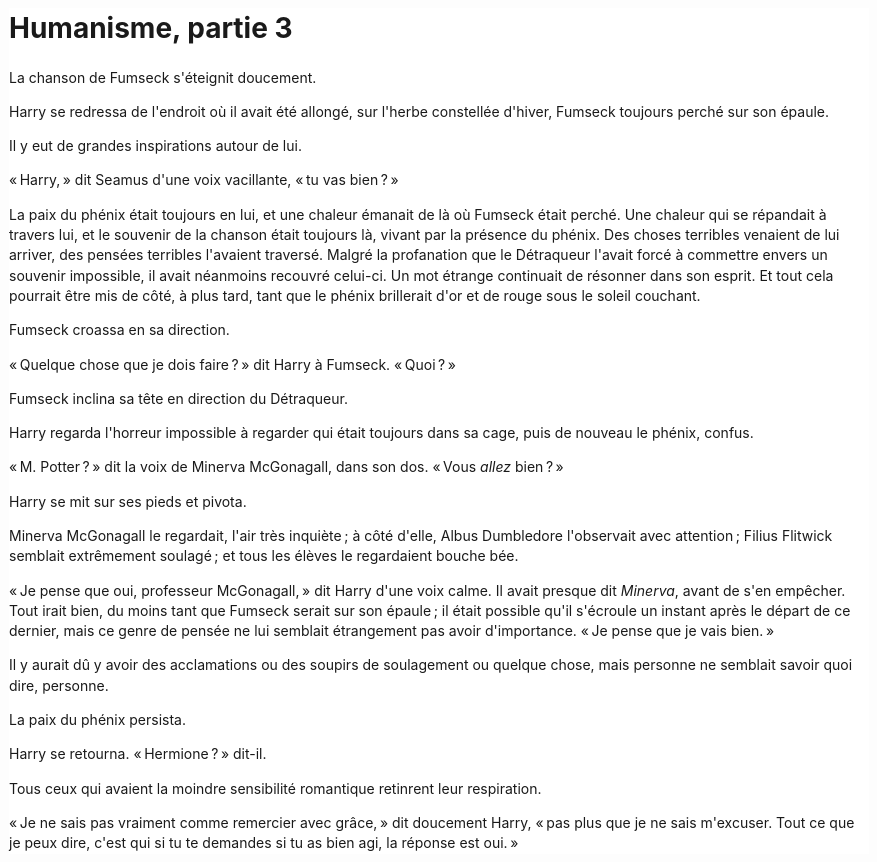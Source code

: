 # Humanisme, partie 3


La chanson de Fumseck s'éteignit doucement.

Harry se redressa de l'endroit où il avait été allongé, sur l'herbe
constellée d'hiver, Fumseck toujours perché sur son épaule.

Il y eut de grandes inspirations autour de lui.

« Harry, » dit Seamus d'une voix vacillante, « tu vas bien ? »

La paix du phénix était toujours en lui, et une chaleur émanait de là où
Fumseck était perché. Une chaleur qui se répandait à travers lui, et le
souvenir de la chanson était toujours là, vivant par la présence du
phénix. Des choses terribles venaient de lui arriver, des pensées
terribles l'avaient traversé. Malgré la profanation que le Détraqueur
l'avait forcé à commettre envers un souvenir impossible, il avait
néanmoins recouvré celui-ci. Un mot étrange continuait de résonner dans
son esprit. Et tout cela pourrait être mis de côté, à plus tard, tant
que le phénix brillerait d'or et de rouge sous le soleil couchant.

Fumseck croassa en sa direction.

« Quelque chose que je dois faire ? » dit Harry à Fumseck. « Quoi ? »

Fumseck inclina sa tête en direction du Détraqueur.

Harry regarda l'horreur impossible à regarder qui était toujours dans sa
cage, puis de nouveau le phénix, confus.

« M. Potter ? » dit la voix de Minerva McGonagall, dans son dos. « Vous
*allez* bien ? »

Harry se mit sur ses pieds et pivota.

Minerva McGonagall le regardait, l'air très inquiète ; à côté d'elle,
Albus Dumbledore l'observait avec attention ; Filius Flitwick semblait
extrêmement soulagé ; et tous les élèves le regardaient bouche bée.

« Je pense que oui, professeur McGonagall, » dit Harry d'une voix calme.
Il avait presque dit *Minerva*, avant de s'en empêcher. Tout irait bien,
du moins tant que Fumseck serait sur son épaule ; il était possible
qu'il s'écroule un instant après le départ de ce dernier, mais ce genre
de pensée ne lui semblait étrangement pas avoir d'importance. « Je pense
que je vais bien. »

Il y aurait dû y avoir des acclamations ou des soupirs de soulagement ou
quelque chose, mais personne ne semblait savoir quoi dire, personne.

La paix du phénix persista.

Harry se retourna. « Hermione ? » dit-il.

Tous ceux qui avaient la moindre sensibilité romantique retinrent leur
respiration.

« Je ne sais pas vraiment comme remercier avec grâce, » dit doucement
Harry, « pas plus que je ne sais m'excuser. Tout ce que je peux dire,
c'est qui si tu te demandes si tu as bien agi, la réponse est oui. »
